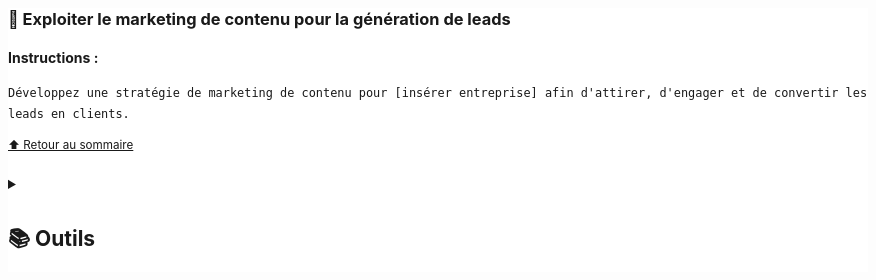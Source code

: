 ### 📣 Exploiter le marketing de contenu pour la génération de leads

**Instructions :**

```
Développez une stratégie de marketing de contenu pour [insérer entreprise] afin d'attirer, d'engager et de convertir les leads en clients.
```

<sup>[⬆️ Retour au sommaire](#table-of-contents)</sup>

<details><summary>

## 📚 Outils

</summary></details>